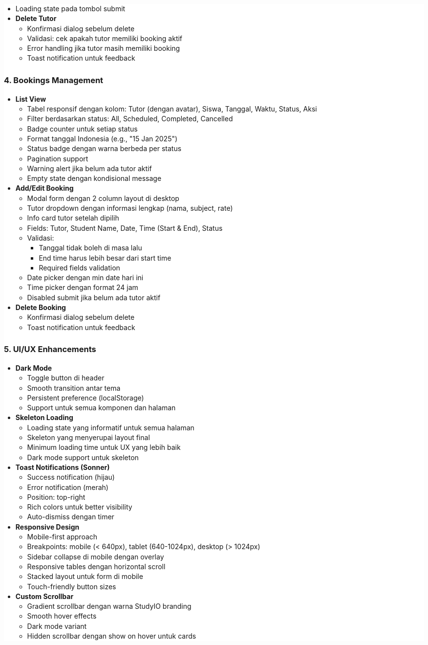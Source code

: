   * Loading state pada tombol submit
* **Delete Tutor**
  * Konfirmasi dialog sebelum delete
  * Validasi: cek apakah tutor memiliki booking aktif
  * Error handling jika tutor masih memiliki booking
  * Toast notification untuk feedback

### 4. Bookings Management

* **List View**
  * Tabel responsif dengan kolom: Tutor (dengan avatar), Siswa, Tanggal, Waktu, Status, Aksi
  * Filter berdasarkan status: All, Scheduled, Completed, Cancelled
  * Badge counter untuk setiap status
  * Format tanggal Indonesia (e.g., "15 Jan 2025")
  * Status badge dengan warna berbeda per status
  * Pagination support
  * Warning alert jika belum ada tutor aktif
  * Empty state dengan kondisional message
* **Add/Edit Booking**
  * Modal form dengan 2 column layout di desktop
  * Tutor dropdown dengan informasi lengkap (nama, subject, rate)
  * Info card tutor setelah dipilih
  * Fields: Tutor, Student Name, Date, Time (Start & End), Status
  * Validasi:
    * Tanggal tidak boleh di masa lalu
    * End time harus lebih besar dari start time
    * Required fields validation
  * Date picker dengan min date hari ini
  * Time picker dengan format 24 jam
  * Disabled submit jika belum ada tutor aktif
* **Delete Booking**
  * Konfirmasi dialog sebelum delete
  * Toast notification untuk feedback

### 5. UI/UX Enhancements

* **Dark Mode**
  * Toggle button di header
  * Smooth transition antar tema
  * Persistent preference (localStorage)
  * Support untuk semua komponen dan halaman
* **Skeleton Loading**
  * Loading state yang informatif untuk semua halaman
  * Skeleton yang menyerupai layout final
  * Minimum loading time untuk UX yang lebih baik
  * Dark mode support untuk skeleton
* **Toast Notifications (Sonner)**
  * Success notification (hijau)
  * Error notification (merah)
  * Position: top-right
  * Rich colors untuk better visibility
  * Auto-dismiss dengan timer
* **Responsive Design**
  * Mobile-first approach
  * Breakpoints: mobile (< 640px), tablet (640-1024px), desktop (> 1024px)
  * Sidebar collapse di mobile dengan overlay
  * Responsive tables dengan horizontal scroll
  * Stacked layout untuk form di mobile
  * Touch-friendly button sizes
* **Custom Scrollbar**
  * Gradient scrollbar dengan warna StudyIO branding
  * Smooth hover effects
  * Dark mode variant
  * Hidden scrollbar dengan show on hover untuk cards